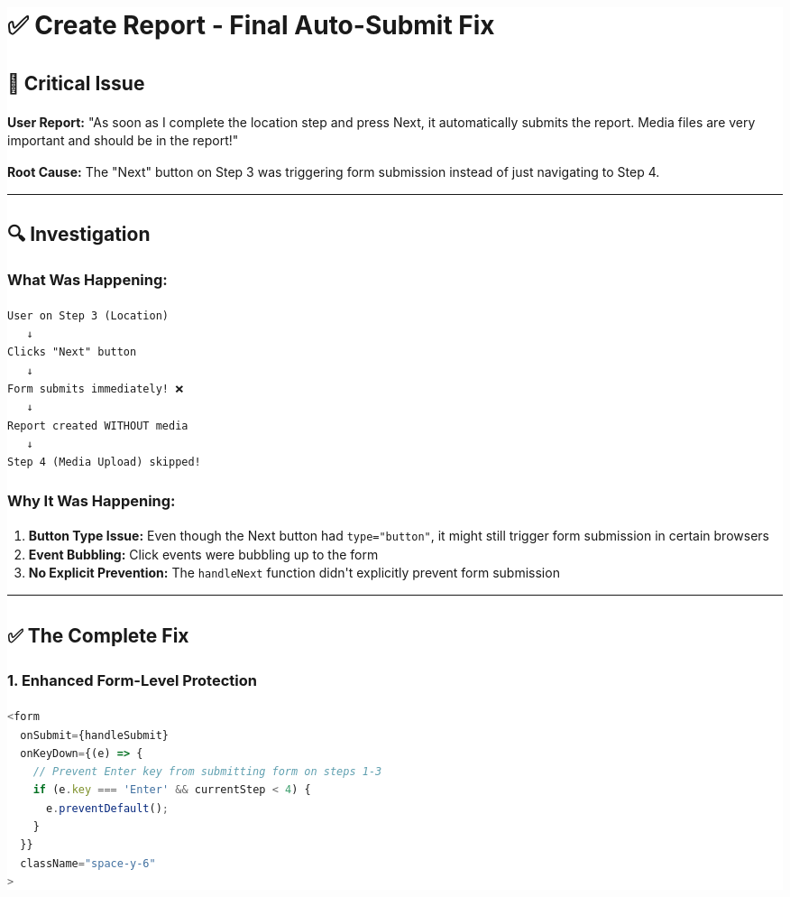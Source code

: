 # ✅ Create Report - Final Auto-Submit Fix

## 🐛 **Critical Issue**

**User Report:** "As soon as I complete the location step and press Next, it automatically submits the report. Media files are very important and should be in the report!"

**Root Cause:** The "Next" button on Step 3 was triggering form submission instead of just navigating to Step 4.

---

## 🔍 **Investigation**

### **What Was Happening:**
```
User on Step 3 (Location)
   ↓
Clicks "Next" button
   ↓
Form submits immediately! ❌
   ↓
Report created WITHOUT media
   ↓
Step 4 (Media Upload) skipped!
```

### **Why It Was Happening:**

1. **Button Type Issue:** Even though the Next button had `type="button"`, it might still trigger form submission in certain browsers
2. **Event Bubbling:** Click events were bubbling up to the form
3. **No Explicit Prevention:** The `handleNext` function didn't explicitly prevent form submission

---

## ✅ **The Complete Fix**

### **1. Enhanced Form-Level Protection**

```typescript
<form 
  onSubmit={handleSubmit} 
  onKeyDown={(e) => {
    // Prevent Enter key from submitting form on steps 1-3
    if (e.key === 'Enter' && currentStep < 4) {
      e.preventDefault();
    }
  }}
  className="space-y-6"
>
```
